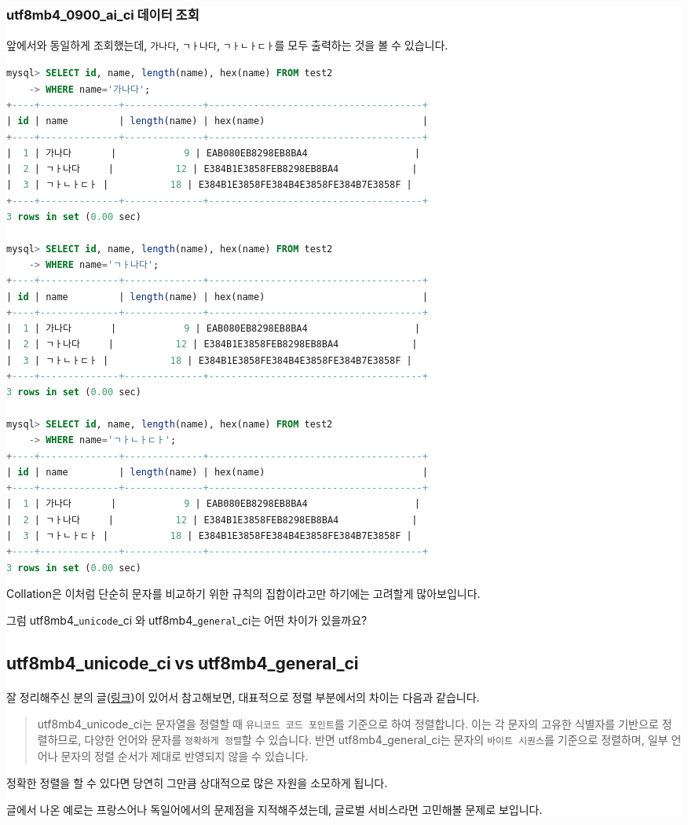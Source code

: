### utf8mb4_0900_ai_ci 데이터 조회

앞에서와 동일하게 조회했는데, `가나다`, `ㄱㅏ나다`, `ㄱㅏㄴㅏㄷㅏ`를 모두 출력하는 것을 볼 수 있습니다.

```sql
mysql> SELECT id, name, length(name), hex(name) FROM test2
    -> WHERE name='가나다';
+----+--------------+--------------+--------------------------------------+
| id | name         | length(name) | hex(name)                            |
+----+--------------+--------------+--------------------------------------+
|  1 | 가나다       |            9 | EAB080EB8298EB8BA4                   |
|  2 | ㄱㅏ나다     |           12 | E384B1E3858FEB8298EB8BA4             |
|  3 | ㄱㅏㄴㅏㄷㅏ |           18 | E384B1E3858FE384B4E3858FE384B7E3858F |
+----+--------------+--------------+--------------------------------------+
3 rows in set (0.00 sec)

mysql> SELECT id, name, length(name), hex(name) FROM test2
    -> WHERE name='ㄱㅏ나다';
+----+--------------+--------------+--------------------------------------+
| id | name         | length(name) | hex(name)                            |
+----+--------------+--------------+--------------------------------------+
|  1 | 가나다       |            9 | EAB080EB8298EB8BA4                   |
|  2 | ㄱㅏ나다     |           12 | E384B1E3858FEB8298EB8BA4             |
|  3 | ㄱㅏㄴㅏㄷㅏ |           18 | E384B1E3858FE384B4E3858FE384B7E3858F |
+----+--------------+--------------+--------------------------------------+
3 rows in set (0.00 sec)

mysql> SELECT id, name, length(name), hex(name) FROM test2
    -> WHERE name='ㄱㅏㄴㅏㄷㅏ';
+----+--------------+--------------+--------------------------------------+
| id | name         | length(name) | hex(name)                            |
+----+--------------+--------------+--------------------------------------+
|  1 | 가나다       |            9 | EAB080EB8298EB8BA4                   |
|  2 | ㄱㅏ나다     |           12 | E384B1E3858FEB8298EB8BA4             |
|  3 | ㄱㅏㄴㅏㄷㅏ |           18 | E384B1E3858FE384B4E3858FE384B7E3858F |
+----+--------------+--------------+--------------------------------------+
3 rows in set (0.00 sec)
```

Collation은 이처럼 단순히 문자를 비교하기 위한 규칙의 집합이라고만 하기에는 고려할게 많아보입니다.

그럼 utf8mb4\_`unicode`\_ci 와 utf8mb4\_`general`_ci는 어떤 차이가 있을까요? 

## utf8mb4_unicode_ci vs utf8mb4_general_ci

잘 정리해주신 분의 글([링크](https://sir.kr/pg_tip/17446))이 있어서 참고해보면, 대표적으로 정렬 부분에서의 차이는 다음과 같습니다.

> utf8mb4_unicode_ci는 문자열을 정렬할 때 `유니코드 코드 포인트`를 기준으로 하여 정렬합니다. 이는 각 문자의 고유한 식별자를 기반으로 정렬하므로, 다양한 언어와 문자를 `정확하게 정렬`할 수 있습니다. 반면 utf8mb4_general_ci는 문자의 `바이트 시퀀스`를 기준으로 정렬하며, 일부 언어나 문자의 정렬 순서가 제대로 반영되지 않을 수 있습니다.

정확한 정렬을 할 수 있다면 당연히 그만큼 상대적으로 많은 자원을 소모하게 됩니다.

글에서 나온 예로는 프랑스어나 독일어에서의 문제점을 지적해주셨는데, 글로벌 서비스라면 고민해볼 문제로 보입니다.
